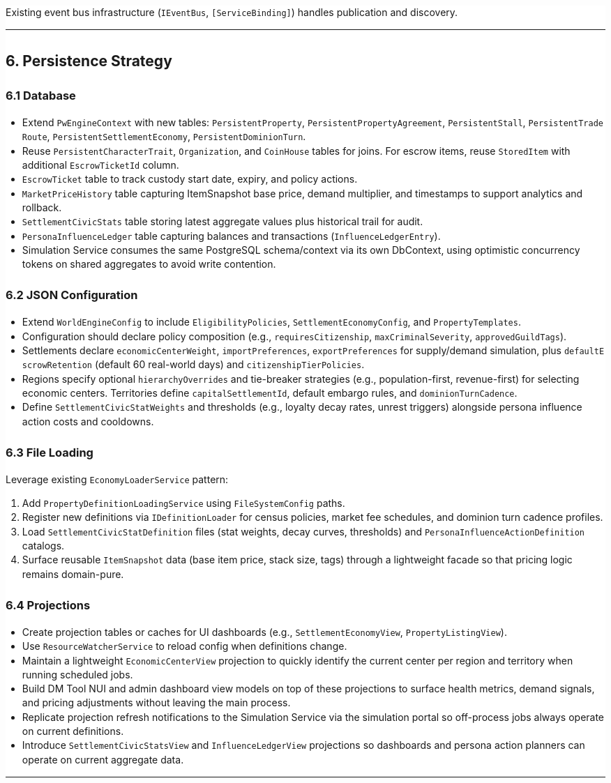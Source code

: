 Existing event bus infrastructure (`IEventBus`, `[ServiceBinding]`) handles publication and discovery.

---

## 6. Persistence Strategy

### 6.1 Database

- Extend `PwEngineContext` with new tables: `PersistentProperty`, `PersistentPropertyAgreement`, `PersistentStall`, `PersistentTradeRoute`, `PersistentSettlementEconomy`, `PersistentDominionTurn`.
- Reuse `PersistentCharacterTrait`, `Organization`, and `CoinHouse` tables for joins. For escrow items, reuse `StoredItem` with additional `EscrowTicketId` column.
- `EscrowTicket` table to track custody start date, expiry, and policy actions.
- `MarketPriceHistory` table capturing ItemSnapshot base price, demand multiplier, and timestamps to support analytics and rollback.
- `SettlementCivicStats` table storing latest aggregate values plus historical trail for audit.
- `PersonaInfluenceLedger` table capturing balances and transactions (`InfluenceLedgerEntry`).
- Simulation Service consumes the same PostgreSQL schema/context via its own DbContext, using optimistic concurrency tokens on shared aggregates to avoid write contention.

### 6.2 JSON Configuration

- Extend `WorldEngineConfig` to include `EligibilityPolicies`, `SettlementEconomyConfig`, and `PropertyTemplates`.
- Configuration should declare policy composition (e.g., `requiresCitizenship`, `maxCriminalSeverity`, `approvedGuildTags`).
- Settlements declare `economicCenterWeight`, `importPreferences`, `exportPreferences` for supply/demand simulation, plus `defaultEscrowRetention` (default 60 real-world days) and `citizenshipTierPolicies`.
- Regions specify optional `hierarchyOverrides` and tie-breaker strategies (e.g., population-first, revenue-first) for selecting economic centers. Territories define `capitalSettlementId`, default embargo rules, and `dominionTurnCadence`.
- Define `SettlementCivicStatWeights` and thresholds (e.g., loyalty decay rates, unrest triggers) alongside persona influence action costs and cooldowns.

### 6.3 File Loading

Leverage existing `EconomyLoaderService` pattern:

1. Add `PropertyDefinitionLoadingService` using `FileSystemConfig` paths.
2. Register new definitions via `IDefinitionLoader` for census policies, market fee schedules, and dominion turn cadence profiles.
3. Load `SettlementCivicStatDefinition` files (stat weights, decay curves, thresholds) and `PersonaInfluenceActionDefinition` catalogs.
4. Surface reusable `ItemSnapshot` data (base item price, stack size, tags) through a lightweight facade so that pricing logic remains domain-pure.

### 6.4 Projections

- Create projection tables or caches for UI dashboards (e.g., `SettlementEconomyView`, `PropertyListingView`).
- Use `ResourceWatcherService` to reload config when definitions change.
- Maintain a lightweight `EconomicCenterView` projection to quickly identify the current center per region and territory when running scheduled jobs.
- Build DM Tool NUI and admin dashboard view models on top of these projections to surface health metrics, demand signals, and pricing adjustments without leaving the main process.
- Replicate projection refresh notifications to the Simulation Service via the simulation portal so off-process jobs always operate on current definitions.
- Introduce `SettlementCivicStatsView` and `InfluenceLedgerView` projections so dashboards and persona action planners can operate on current aggregate data.

---